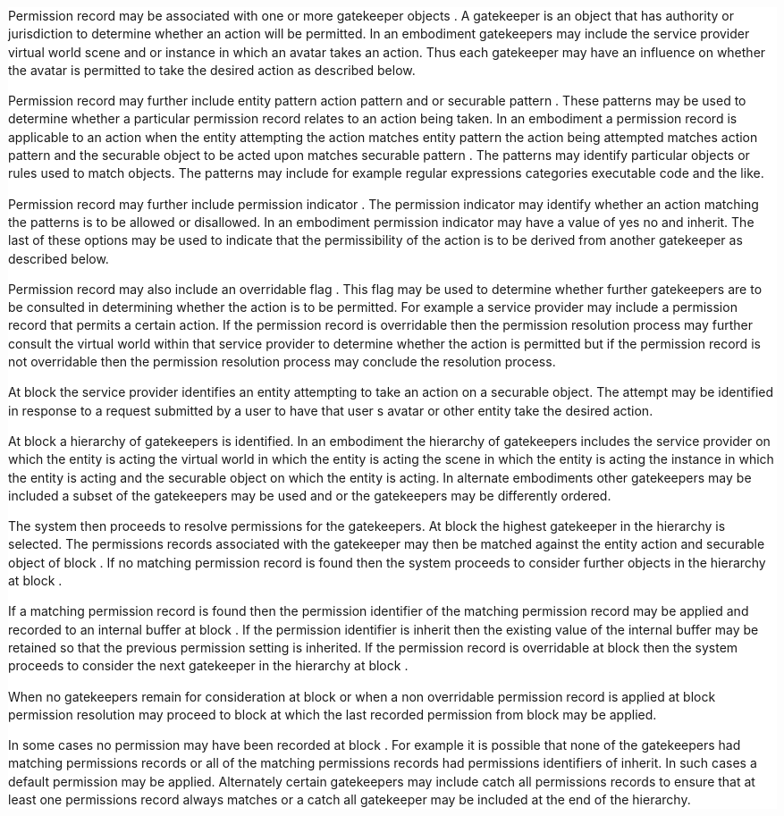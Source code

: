 Permission record may be associated with one or more gatekeeper objects . A gatekeeper is an object that has authority or jurisdiction to determine whether an action will be permitted. In an embodiment gatekeepers may include the service provider virtual world scene and or instance in which an avatar takes an action. Thus each gatekeeper may have an influence on whether the avatar is permitted to take the desired action as described below.

Permission record may further include entity pattern action pattern and or securable pattern . These patterns may be used to determine whether a particular permission record relates to an action being taken. In an embodiment a permission record is applicable to an action when the entity attempting the action matches entity pattern the action being attempted matches action pattern and the securable object to be acted upon matches securable pattern . The patterns may identify particular objects or rules used to match objects. The patterns may include for example regular expressions categories executable code and the like.

Permission record may further include permission indicator . The permission indicator may identify whether an action matching the patterns is to be allowed or disallowed. In an embodiment permission indicator may have a value of yes no and inherit. The last of these options may be used to indicate that the permissibility of the action is to be derived from another gatekeeper as described below.

Permission record may also include an overridable flag . This flag may be used to determine whether further gatekeepers are to be consulted in determining whether the action is to be permitted. For example a service provider may include a permission record that permits a certain action. If the permission record is overridable then the permission resolution process may further consult the virtual world within that service provider to determine whether the action is permitted but if the permission record is not overridable then the permission resolution process may conclude the resolution process.

At block the service provider identifies an entity attempting to take an action on a securable object. The attempt may be identified in response to a request submitted by a user to have that user s avatar or other entity take the desired action.

At block a hierarchy of gatekeepers is identified. In an embodiment the hierarchy of gatekeepers includes the service provider on which the entity is acting the virtual world in which the entity is acting the scene in which the entity is acting the instance in which the entity is acting and the securable object on which the entity is acting. In alternate embodiments other gatekeepers may be included a subset of the gatekeepers may be used and or the gatekeepers may be differently ordered.

The system then proceeds to resolve permissions for the gatekeepers. At block the highest gatekeeper in the hierarchy is selected. The permissions records associated with the gatekeeper may then be matched against the entity action and securable object of block . If no matching permission record is found then the system proceeds to consider further objects in the hierarchy at block .

If a matching permission record is found then the permission identifier of the matching permission record may be applied and recorded to an internal buffer at block . If the permission identifier is inherit then the existing value of the internal buffer may be retained so that the previous permission setting is inherited. If the permission record is overridable at block then the system proceeds to consider the next gatekeeper in the hierarchy at block .

When no gatekeepers remain for consideration at block or when a non overridable permission record is applied at block permission resolution may proceed to block at which the last recorded permission from block may be applied.

In some cases no permission may have been recorded at block . For example it is possible that none of the gatekeepers had matching permissions records or all of the matching permissions records had permissions identifiers of inherit. In such cases a default permission may be applied. Alternately certain gatekeepers may include catch all permissions records to ensure that at least one permissions record always matches or a catch all gatekeeper may be included at the end of the hierarchy.
